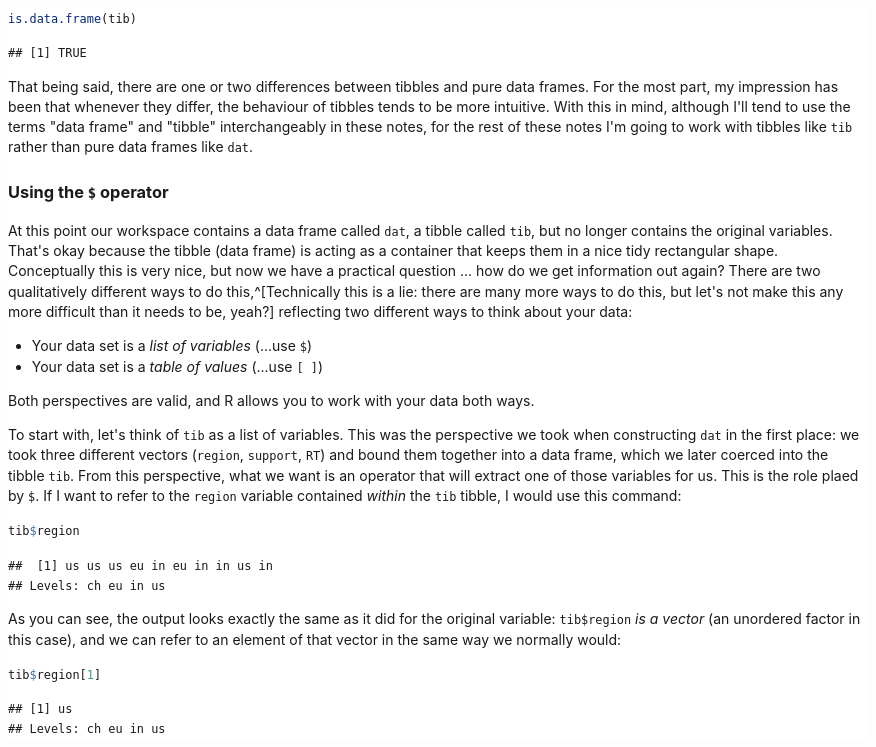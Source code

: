 ```r
is.data.frame(tib)
```

```
## [1] TRUE
```

That being said, there are one or two differences between tibbles and pure data frames. For the most part, my impression has been that whenever they differ, the behaviour of tibbles tends to be more intuitive. With this in mind, although I'll tend to use the terms "data frame" and "tibble" interchangeably in these notes, for the rest of these notes I'm going to work with tibbles like `tib` rather than pure data frames like `dat`. 

### Using the `$` operator

At this point our workspace contains a data frame called `dat`, a tibble called `tib`, but no longer contains the original variables. That's okay because the tibble (data frame) is acting as a container that keeps them in a nice tidy rectangular shape. Conceptually this is very nice, but now we have a practical question ... how do we get information out again? There are two qualitatively different ways to do this,^[Technically this is a lie: there are many more ways to do this, but let's not make this any more difficult than it needs to be, yeah?] reflecting two different ways to think about your data:

- Your data set is a *list of variables* (...use `$`)
- Your data set is a *table of values* (...use `[ ]`)

Both perspectives are valid, and R allows you to work with your data both ways. 

To start with, let's think of `tib` as a list of variables. This was the perspective we took when constructing `dat` in the first place: we took three different vectors (`region`, `support`, `RT`) and bound them together into a data frame, which we later coerced into the tibble `tib`. From this perspective, what we want is an operator that will extract one of those variables for us. This is the role plaed by `$`. If I want to refer to the `region` variable contained *within* the `tib` tibble, I would use this command:


```r
tib$region
```

```
##  [1] us us us eu in eu in in us in
## Levels: ch eu in us
```

As you can see, the output looks exactly the same as it did for the original variable: `tib$region` *is a vector* (an unordered factor in this case), and we can refer to an element of that vector in the same way we normally would:


```r
tib$region[1]
```

```
## [1] us
## Levels: ch eu in us
```
